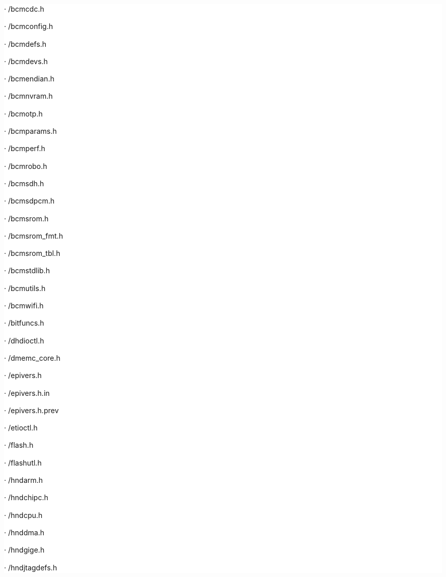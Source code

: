 · /bcmcdc.h

· /bcmconfig.h

· /bcmdefs.h

· /bcmdevs.h

· /bcmendian.h

· /bcmnvram.h

· /bcmotp.h

· /bcmparams.h

· /bcmperf.h

· /bcmrobo.h

· /bcmsdh.h

· /bcmsdpcm.h

· /bcmsrom.h

· /bcmsrom_fmt.h

· /bcmsrom_tbl.h

· /bcmstdlib.h

· /bcmutils.h

· /bcmwifi.h

· /bitfuncs.h

· /dhdioctl.h

· /dmemc_core.h

· /epivers.h

· /epivers.h.in

· /epivers.h.prev

· /etioctl.h

· /flash.h

· /flashutl.h

· /hndarm.h

· /hndchipc.h

· /hndcpu.h

· /hnddma.h

· /hndgige.h

· /hndjtagdefs.h

